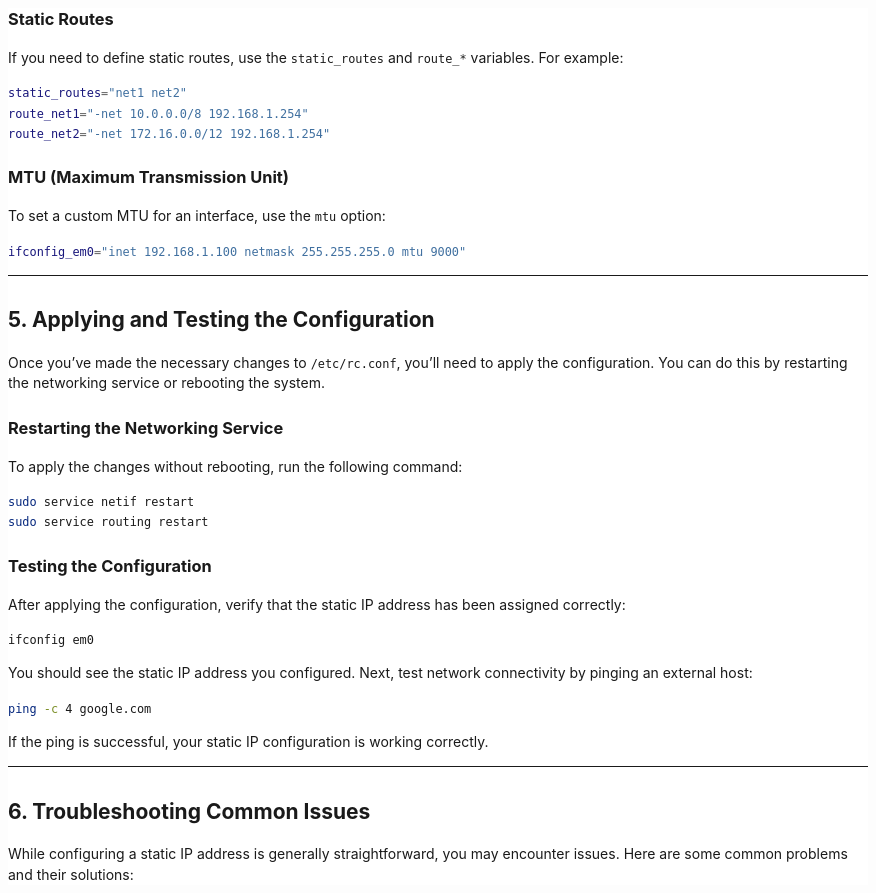### Static Routes

If you need to define static routes, use the `static_routes` and `route_*` variables. For example:

```bash
static_routes="net1 net2"
route_net1="-net 10.0.0.0/8 192.168.1.254"
route_net2="-net 172.16.0.0/12 192.168.1.254"
```

### MTU (Maximum Transmission Unit)

To set a custom MTU for an interface, use the `mtu` option:

```bash
ifconfig_em0="inet 192.168.1.100 netmask 255.255.255.0 mtu 9000"
```

---

## 5. Applying and Testing the Configuration

Once you’ve made the necessary changes to `/etc/rc.conf`, you’ll need to apply the configuration. You can do this by restarting the networking service or rebooting the system.

### Restarting the Networking Service

To apply the changes without rebooting, run the following command:

```bash
sudo service netif restart
sudo service routing restart
```

### Testing the Configuration

After applying the configuration, verify that the static IP address has been assigned correctly:

```bash
ifconfig em0
```

You should see the static IP address you configured. Next, test network connectivity by pinging an external host:

```bash
ping -c 4 google.com
```

If the ping is successful, your static IP configuration is working correctly.

---

## 6. Troubleshooting Common Issues

While configuring a static IP address is generally straightforward, you may encounter issues. Here are some common problems and their solutions:
